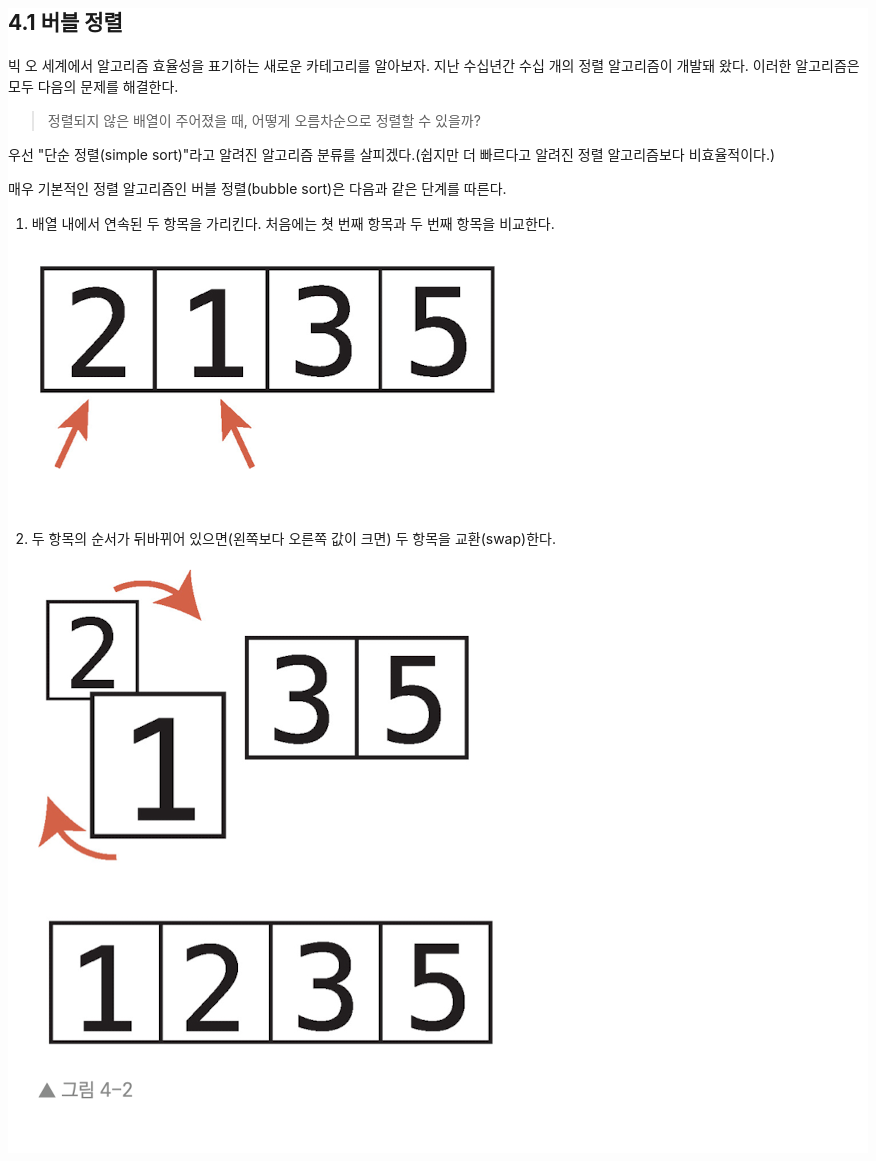 ## 4.1 버블 정렬
빅 오 세계에서 알고리즘 효율성을 표기하는 새로운 카테고리를 알아보자. 지난 수십년간 수십 개의 정렬 알고리즘이 개발돼 왔다. 이러한 알고리즘은 모두 다음의 문제를 해결한다.

> 정렬되지 않은 배열이 주어졌을 때, 어떻게 오름차순으로 정렬할 수 있을까?

우선 "단순 정렬(simple sort)"라고 알려진 알고리즘 분류를 살피겠다.(쉽지만 더 빠르다고 알려진 정렬 알고리즘보다 비효율적이다.)

매우 기본적인 정렬 알고리즘인 버블 정렬(bubble sort)은 다음과 같은 단계를 따른다.

1. 배열 내에서 연속된 두 항목을 가리킨다. 처음에는 쳣 번째 항목과 두 번째 항목을 비교한다.

![그림 4-1](./images/image_4-1.png)

2. 두 항목의 순서가 뒤바뀌어 있으면(왼쪽보다 오른쪽 값이 크면) 두 항목을 교환(swap)한다.

![그림 4-2](./images/image_4-2.png)
